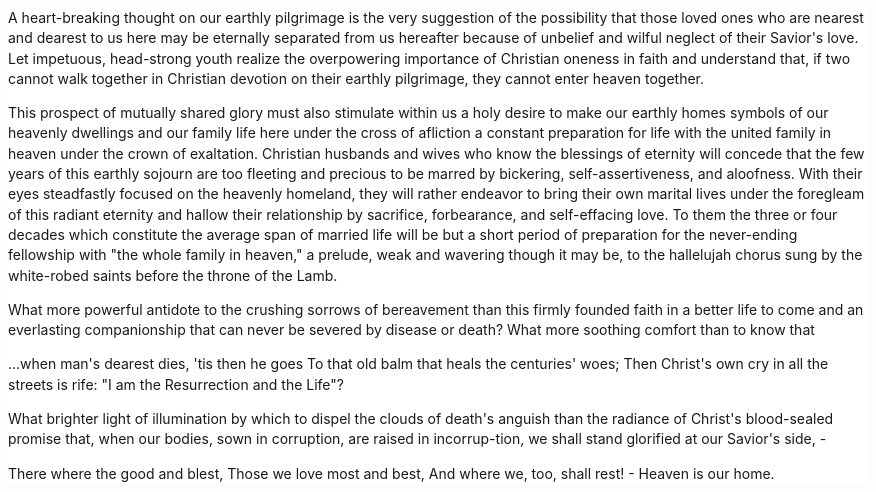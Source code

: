A heart-breaking thought on our earthly pilgrimage is the very suggestion of the possibility that those loved ones who are nearest and dearest to us here may be eternally separated from us hereafter because of unbelief and wilful neglect of their Savior's love. Let impetuous, head-strong youth realize the overpowering importance of Christian oneness in faith and understand that, if two cannot walk together in Christian devotion on their earthly pilgrimage, they cannot enter heaven together.

This prospect of mutually shared glory must also stimulate within us a holy desire to make our earthly homes symbols of our heavenly dwellings and our family life here under the cross of afliction a constant preparation for life with the united family in heaven under the crown of exaltation. Christian husbands and wives who know the blessings of eternity will concede that the few years of this earthly sojourn are too fleeting and precious to be marred by bickering, self-assertiveness, and aloofness. With their eyes steadfastly focused on the heavenly homeland, they will rather endeavor to bring their own marital lives under the foregleam of this radiant eternity and hallow their relationship by sacrifice, forbearance, and self-effacing love. To them the three or four decades which constitute the average span of married life will be but a short period of preparation for the never-ending fellowship with "the whole family in heaven," a prelude, weak and wavering though it may be, to the hallelujah chorus sung by the white-robed saints before the throne of the Lamb.

What more powerful antidote to the crushing sorrows of bereavement than this firmly founded faith in a better life to come and an everlasting companionship that can never be severed by disease or death? What more soothing comfort than to know that

...when man's dearest dies, 'tis then he goes
To that old balm that heals the centuries' woes;
Then Christ's own cry in all the streets is rife:
"I am the Resurrection and the Life"?

What brighter light of illumination by which to dispel the clouds of death's anguish than the radiance of Christ's blood-sealed promise that, when our bodies, sown in corruption, are raised in incorrup-tion, we shall stand glorified at our Savior's side, -

There where the good and blest,
Those we love most and best,
And where we, too, shall rest! -
Heaven is our home.
